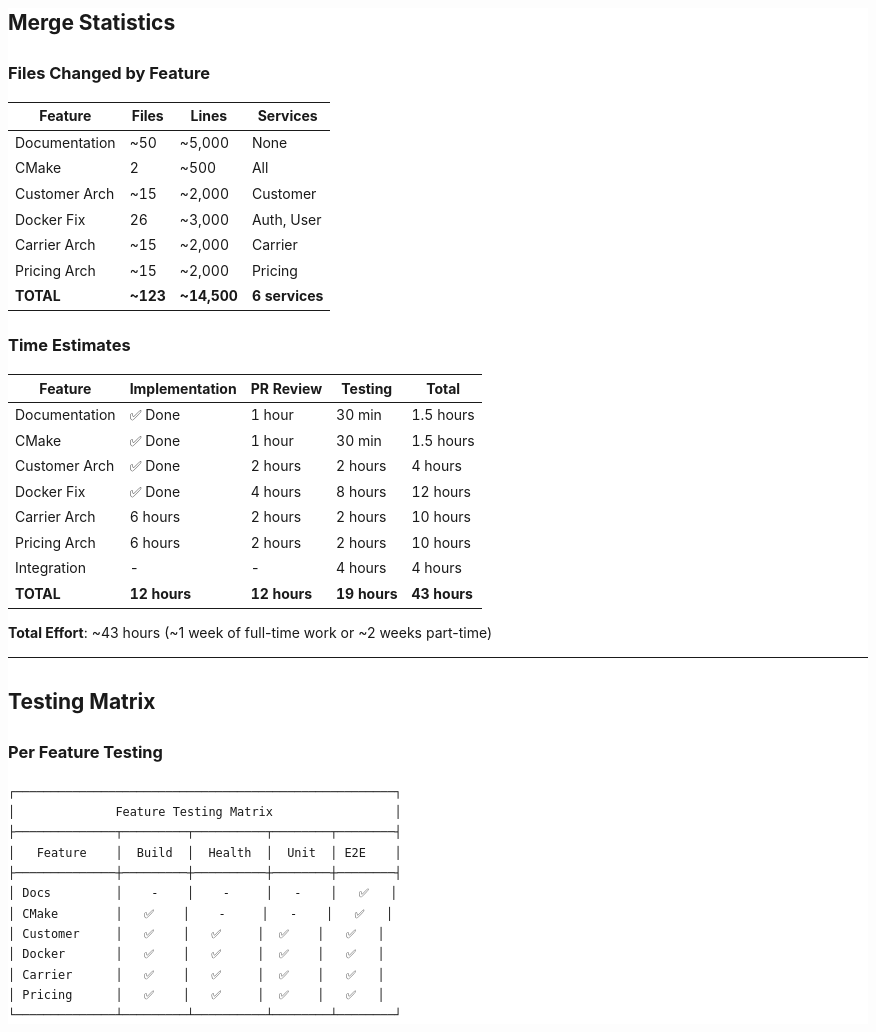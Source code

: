 
## Merge Statistics

### Files Changed by Feature

| Feature | Files | Lines | Services |
|---------|-------|-------|----------|
| Documentation | ~50 | ~5,000 | None |
| CMake | 2 | ~500 | All |
| Customer Arch | ~15 | ~2,000 | Customer |
| Docker Fix | 26 | ~3,000 | Auth, User |
| Carrier Arch | ~15 | ~2,000 | Carrier |
| Pricing Arch | ~15 | ~2,000 | Pricing |
| **TOTAL** | **~123** | **~14,500** | **6 services** |

### Time Estimates

| Feature | Implementation | PR Review | Testing | Total |
|---------|---------------|-----------|---------|-------|
| Documentation | ✅ Done | 1 hour | 30 min | 1.5 hours |
| CMake | ✅ Done | 1 hour | 30 min | 1.5 hours |
| Customer Arch | ✅ Done | 2 hours | 2 hours | 4 hours |
| Docker Fix | ✅ Done | 4 hours | 8 hours | 12 hours |
| Carrier Arch | 6 hours | 2 hours | 2 hours | 10 hours |
| Pricing Arch | 6 hours | 2 hours | 2 hours | 10 hours |
| Integration | - | - | 4 hours | 4 hours |
| **TOTAL** | **12 hours** | **12 hours** | **19 hours** | **43 hours** |

**Total Effort**: ~43 hours (~1 week of full-time work or ~2 weeks part-time)

---

## Testing Matrix

### Per Feature Testing

```
┌─────────────────────────────────────────────────────┐
│              Feature Testing Matrix                 │
├──────────────┬─────────┬──────────┬────────┬────────┤
│   Feature    │  Build  │  Health  │  Unit  │ E2E    │
├──────────────┼─────────┼──────────┼────────┼────────┤
│ Docs         │    -    │    -     │   -    │   ✅   │
│ CMake        │   ✅    │    -     │   -    │   ✅   │
│ Customer     │   ✅    │   ✅     │  ✅    │   ✅   │
│ Docker       │   ✅    │   ✅     │  ✅    │   ✅   │
│ Carrier      │   ✅    │   ✅     │  ✅    │   ✅   │
│ Pricing      │   ✅    │   ✅     │  ✅    │   ✅   │
└──────────────┴─────────┴──────────┴────────┴────────┘
```
